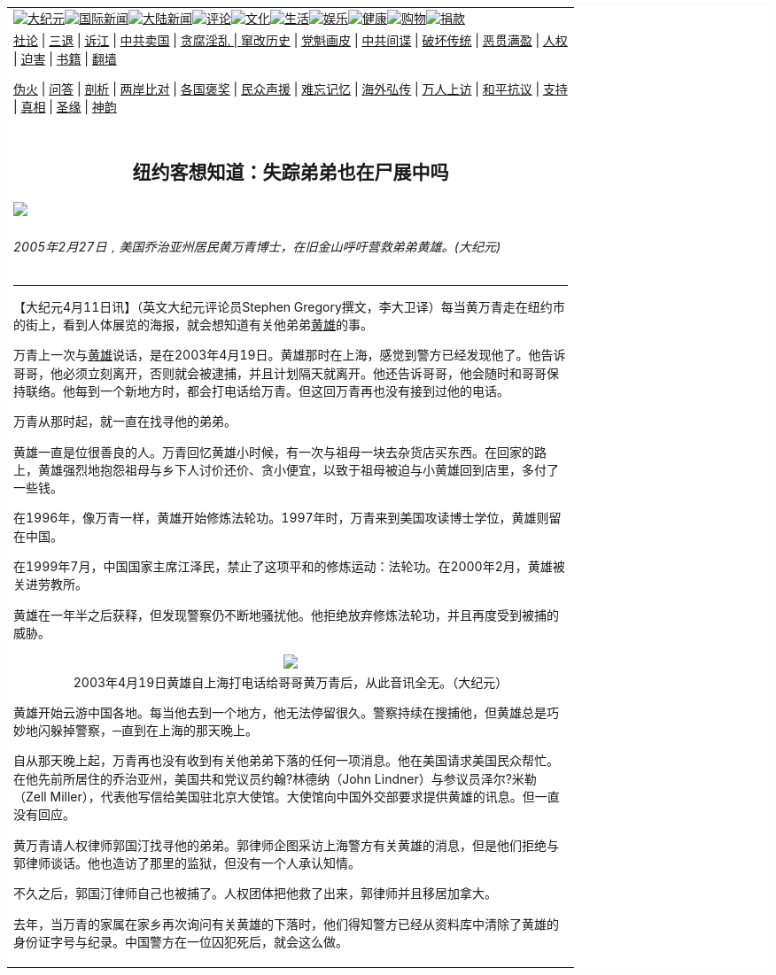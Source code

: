 <a name="1" id="1" target="_blank"></a><span id="1"></span>
<table border="0"><tr><td colspan="2" VALIGN=TOP><a href="https://github.com/asdfghy6/djy/blob/master/gb/nsc413.md#1"><img src="https://raw.githubusercontent.com/asdfghy6/1/master/t/djy/1.jpg" title="大纪元"></a><a href="https://github.com/asdfghy6/djy/blob/master/gb/n24hr.md#1"><img src="https://raw.githubusercontent.com/asdfghy6/1/master/t/djy/3.jpg" title="国际新闻"></a><a href="https://github.com/asdfghy6/djy/blob/master/gb/nsc413.md#1"><img src="https://raw.githubusercontent.com/asdfghy6/1/master/t/djy/4.jpg" title="大陆新闻"></a><a href="https://github.com/asdfghy6/djy/blob/master/gb/news392.md#1"><img src="https://raw.githubusercontent.com/asdfghy6/1/master/t/djy/5.jpg" title="评论"></a><a href="https://github.com/asdfghy6/djy/blob/master/gb/news2007.md#1"><img src="https://raw.githubusercontent.com/asdfghy6/1/master/t/djy/6.jpg" title="文化"></a><a href="https://github.com/asdfghy6/djy/blob/master/gb/news2008.md#1"><img src="https://raw.githubusercontent.com/asdfghy6/1/master/t/djy/7.jpg" title="生活"></a><a href="https://github.com/asdfghy6/djy/blob/master/gb/ncyule.md#1"><img src="https://raw.githubusercontent.com/asdfghy6/1/master/t/djy/8.jpg" title="娱乐"></a><a href="https://github.com/asdfghy6/djy/blob/master/gb/nsc1002.md#1"><img src="https://raw.githubusercontent.com/asdfghy6/1/master/t/djy/9.jpg" title="健康"><a href="https://www.youlucky.com"><img src="https://raw.githubusercontent.com/asdfghy6/1/master/t/djy/10.jpg" title="购物"></a><a href="https://www.supportepoch.org/donation?utm_medium=epochtimes&utm_source=referral&utm_campaign=donate_button_djyhomepage"><img src="https://raw.githubusercontent.com/asdfghy6/1/master/t/djy/12.jpg" title="捐款"></a></td></tr>
<tr><td colspan="2" VALIGN=TOP><a target="_blank" href="https://git.io/fjCRf">社论</a> | <a target="_blank" href="https://github.com/asdfghy6/djy/blob/master/gb/nf5657.md#1">三退</a> | <a target="_blank" href="https://github.com/asdfghy6/djy/blob/master/gb/nf6123.md#1">诉江</a> | <a target="_blank" href="https://github.com/asdfghy6/djy/blob/master/gb/nf1176117.md#1">中共卖国</a> | <a target="_blank" href="https://github.com/asdfghy6/djy/blob/master/gb/nf5773.md#1">贪腐淫乱 | <a target="_blank" href="https://github.com/asdfghy6/djy/blob/master/gb/nf1176115.md#1">窜改历史</a> | <a target="_blank" href="https://github.com/asdfghy6/djy/blob/master/gb/nf1176107.md#1">党魁画皮</a> | <a target="_blank" href="https://github.com/asdfghy6/djy/blob/master/gb/nf1320400.md#1">中共间谍</a> | <a target="_blank" href="https://github.com/asdfghy6/djy/blob/master/gb/nf1176114.md#1">破坏传统</a> | <a target="_blank" href="https://github.com/asdfghy6/djy/blob/master/gb/nf5287.md#1">恶贯满盈</a> | <a target="_blank" href="https://github.com/asdfghy6/djy/blob/master/gb/ncid278.md#1">人权</a> | <a target="_blank" href="https://github.com/asdfghy6/djy/blob/master/gb/nf1176111.md#1">迫害</a> | <a target="_blank" href="https://github.com/asdfghy6/djy/blob/master/gb/nf1235328.md#1">书籍</a> | <a target="_blank" href="https://github.com/asdfghy6/fq/blob/master/README.md?zsrh#1">翻墙</a></p><p><a target="_blank" href="https://github.com/asdfghy6/djy/blob/master/gb/nf5562.md#1">伪火</a> | <a target="_blank" href="https://github.com/asdfghy6/djy/blob/master/gb/nf4378.md#1">问答</a> | <a target="_blank" href="https://github.com/asdfghy6/djy/blob/master/gb/nf5792.md#1">剖析</a> | <a target="_blank" href="https://github.com/asdfghy6/djy/blob/master/gb/nf5735.md#1">两岸比对</a> | <a target="_blank" href="https://github.com/asdfghy6/djy/blob/master/gb/nf6119.md#1">各国褒奖</a> | <a target="_blank" href="https://github.com/asdfghy6/djy/blob/master/gb/nf6120.md#1">民众声援</a> | <a target="_blank" href="https://github.com/asdfghy6/djy/blob/master/gb/nf1188594.md#1">难忘记忆</a> | <a target="_blank" href="https://github.com/asdfghy6/djy/blob/master/gb/nf3180.md#1">海外弘传</a> | <a target="_blank" href="https://github.com/asdfghy6/djy/blob/master/gb/nf5410.md#1">万人上访</a> | <a target="_blank" href="https://github.com/asdfghy6/ntdtv/blob/master/gb/prog1530_1.md#1">和平抗议</a> | <a target="_blank" href="https://github.com/asdfghy6/djy/blob/master/gb/nf4386.md#1">支持</a> | <a target="_blank" href="https://github.com/asdfghy6/djy/blob/master/gb/nf4389.md#1">真相</a> | <a target="_blank" href="https://github.com/asdfghy6/djy/blob/master/gb/nf5790.md#1">圣缘</a> | <a target="_blank" href="https://github.com/asdfghy6/djy/blob/master/gb/nf4786.md#1">神韵</a></td></tr>
<tr><td VALIGN=TOP width="626"><h2 align=center>纽约客想知道：失踪弟弟也在尸展中吗</h2>
<img src="http://i.epochtimes.com/assets/uploads/2006/04/503060110628-450x675.jpg" />
<h6>2005年2月27日﹐美国乔治亚州居民黄万青博士，在旧金山呼吁营救弟弟黄雄。(大纪元)
</h6>
<hr>
<p>【大纪元4月11日讯】（英文大纪元评论员Stephen Gregory撰文，李大卫译）每当黄万青走在纽约市的街上，看到人体展览的海报，就会想知道有关他弟弟<a href="https://github.com/asdfghy6/djy/blob/master/gb/tag/%E9%BB%84%E9%9B%84.md">黄雄</a>的事。</p>
<p>万青上一次与<a href="https://github.com/asdfghy6/djy/blob/master/gb/tag/%E9%BB%84%E9%9B%84.md">黄雄</a>说话，是在2003年4月19日。黄雄那时在上海，感觉到警方已经发现他了。他告诉哥哥，他必须立刻离开，否则就会被逮捕，并且计划隔天就离开。他还告诉哥哥，他会随时和哥哥保持联络。他每到一个新地方时，都会打电话给万青。但这回万青再也没有接到过他的电话。</p>
<p>万青从那时起，就一直在找寻他的弟弟。</p>
<p>黄雄一直是位很善良的人。万青回忆黄雄小时候，有一次与祖母一块去杂货店买东西。在回家的路上，黄雄强烈地抱怨祖母与乡下人讨价还价、贪小便宜，以致于祖母被迫与小黄雄回到店里，多付了一些钱。</p>
<p>在1996年，像万青一样，黄雄开始修炼法轮功。1997年时，万青来到美国攻读博士学位，黄雄则留在中国。</p>
<p>在1999年7月，中国国家主席江泽民，禁止了这项平和的修炼运动：法轮功。在2000年2月，黄雄被关进劳教所。</p>
<p>黄雄在一年半之后获释，但发现警察仍不断地骚扰他。他拒绝放弃修炼法轮功，并且再度受到被捕的威胁。</p>
<p><center><a href=http://www.epochtimes.com/i6/503060249628.jpg><img src=http://www.epochtimes.com/i6/503060249628--ss.jpg></a><br />2003年4月19日黄雄自上海打电话给哥哥黄万青后，从此音讯全无。（大纪元）</center></p>
<p>黄雄开始云游中国各地。每当他去到一个地方，他无法停留很久。警察持续在搜捕他，但黄雄总是巧妙地闪躲掉警察，─直到在上海的那天晚上。</p>
<p>自从那天晚上起，万青再也没有收到有关他弟弟下落的任何一项消息。他在美国请求美国民众帮忙。在他先前所居住的乔治亚州，美国共和党议员约翰?林德纳（John Lindner）与参议员泽尔?米勒（Zell Miller），代表他写信给美国驻北京大使馆。大使馆向中国外交部要求提供黄雄的讯息。但一直没有回应。</p>
<p>黄万青请人权律师郭国汀找寻他的弟弟。郭律师企图采访上海警方有关黄雄的消息，但是他们拒绝与郭律师谈话。他也造访了那里的监狱，但没有一个人承认知情。</p>
<p>不久之后，郭国汀律师自己也被捕了。人权团体把他救了出来，郭律师并且移居加拿大。</p>
<p>去年，当万青的家属在家乡再次询问有关黄雄的下落时，他们得知警方已经从资料库中清除了黄雄的身份证字号与纪录。中国警方在一位囚犯死后，就会这么做。</p>